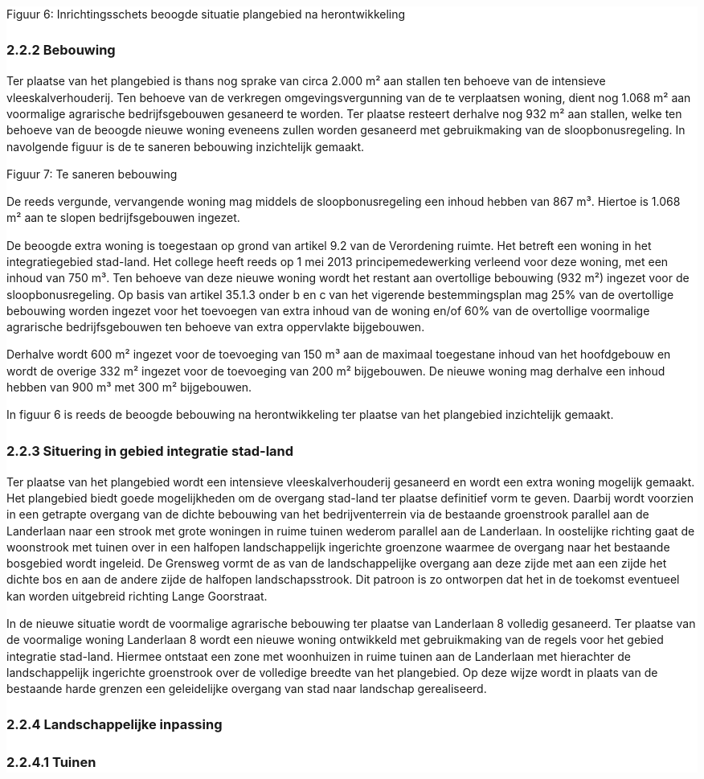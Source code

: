 Figuur 6: Inrichtingsschets beoogde situatie plangebied na herontwikkeling

### **2.2.2 Bebouwing**

Ter plaatse van het plangebied is thans nog sprake van circa 2.000 m² aan stallen ten behoeve van de intensieve vleeskalverhouderij. Ten behoeve van de verkregen omgevingsvergunning van de te verplaatsen woning, dient nog 1.068 m² aan voormalige agrarische bedrijfsgebouwen gesaneerd te worden. Ter plaatse resteert derhalve nog 932 m² aan stallen, welke ten behoeve van de beoogde nieuwe woning eveneens zullen worden gesaneerd met gebruikmaking van de sloopbonusregeling. In navolgende figuur is de te saneren bebouwing inzichtelijk gemaakt.

Figuur 7: Te saneren bebouwing

De reeds vergunde, vervangende woning mag middels de sloopbonusregeling een inhoud hebben van 867 m³. Hiertoe is 1.068 m² aan te slopen bedrijfsgebouwen ingezet.

De beoogde extra woning is toegestaan op grond van artikel 9.2 van de Verordening ruimte. Het betreft een woning in het integratiegebied stad-land. Het college heeft reeds op 1 mei 2013 principemedewerking verleend voor deze woning, met een inhoud van 750 m³. Ten behoeve van deze nieuwe woning wordt het restant aan overtollige bebouwing (932 m²) ingezet voor de sloopbonusregeling. Op basis van artikel 35.1.3 onder b en c van het vigerende bestemmingsplan mag 25% van de overtollige bebouwing worden ingezet voor het toevoegen van extra inhoud van de woning en/of 60% van de overtollige voormalige agrarische bedrijfsgebouwen ten behoeve van extra oppervlakte bijgebouwen.

Derhalve wordt 600 m² ingezet voor de toevoeging van 150 m³ aan de maximaal toegestane inhoud van het hoofdgebouw en wordt de overige 332 m² ingezet voor de toevoeging van 200 m² bijgebouwen. De nieuwe woning mag derhalve een inhoud hebben van 900 m³ met 300 m² bijgebouwen.

In figuur 6 is reeds de beoogde bebouwing na herontwikkeling ter plaatse van het plangebied inzichtelijk gemaakt.

### **2.2.3 Situering in gebied integratie stad-land**

Ter plaatse van het plangebied wordt een intensieve vleeskalverhouderij gesaneerd en wordt een extra woning mogelijk gemaakt. Het plangebied biedt goede mogelijkheden om de overgang stad-land ter plaatse definitief vorm te geven. Daarbij wordt voorzien in een getrapte overgang van de dichte bebouwing van het bedrijventerrein via de bestaande groenstrook parallel aan de Landerlaan naar een strook met grote woningen in ruime tuinen wederom parallel aan de Landerlaan. In oostelijke richting gaat de woonstrook met tuinen over in een halfopen landschappelijk ingerichte groenzone waarmee de overgang naar het bestaande bosgebied wordt ingeleid. De Grensweg vormt de as van de landschappelijke overgang aan deze zijde met aan een zijde het dichte bos en aan de andere zijde de halfopen landschapsstrook. Dit patroon is zo ontworpen dat het in de toekomst eventueel kan worden uitgebreid richting Lange Goorstraat.

In de nieuwe situatie wordt de voormalige agrarische bebouwing ter plaatse van Landerlaan 8 volledig gesaneerd. Ter plaatse van de voormalige woning Landerlaan 8 wordt een nieuwe woning ontwikkeld met gebruikmaking van de regels voor het gebied integratie stad-land. Hiermee ontstaat een zone met woonhuizen in ruime tuinen aan de Landerlaan met hierachter de landschappelijk ingerichte groenstrook over de volledige breedte van het plangebied. Op deze wijze wordt in plaats van de bestaande harde grenzen een geleidelijke overgang van stad naar landschap gerealiseerd.

### **2.2.4 Landschappelijke inpassing**

### **2.2.4.1 Tuinen**

